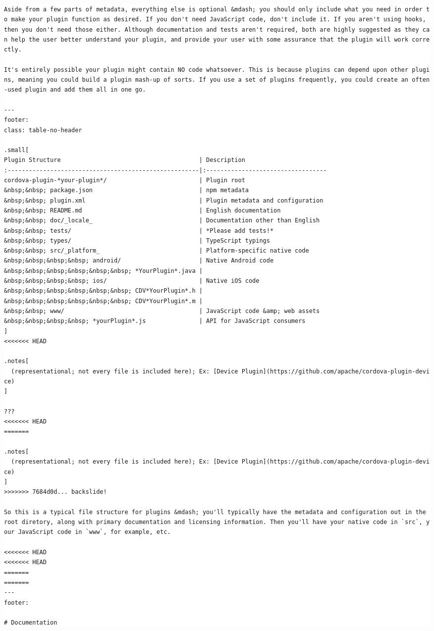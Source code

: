 ```
Aside from a few parts of metadata, everything else is optional &mdash; you should only include what you need in order to make your plugin function as desired. If you don't need JavaScript code, don't include it. If you aren't using hooks, then you don't need those either. Although documentation and tests aren't required, both are highly suggested as they can help the user better understand your plugin, and provide your user with some assurance that the plugin will work correctly.

It's entirely possible your plugin might contain NO code whatsoever. This is because plugins can depend upon other plugins, meaning you could build a plugin mash-up of sorts. If you use a set of plugins frequently, you could create an often-used plugin and add them all in one go.

---
footer:
class: table-no-header

.small[
Plugin Structure                                       | Description
:------------------------------------------------------|:----------------------------------
cordova-plugin-*your-plugin*/                          | Plugin root
&nbsp;&nbsp; package.json                              | npm metadata
&nbsp;&nbsp; plugin.xml                                | Plugin metadata and configuration
&nbsp;&nbsp; README.md                                 | English documentation
&nbsp;&nbsp; doc/_locale_                              | Documentation other than English
&nbsp;&nbsp; tests/                                    | *Please add tests!*
&nbsp;&nbsp; types/                                    | TypeScript typings
&nbsp;&nbsp; src/_platform_                            | Platform-specific native code
&nbsp;&nbsp;&nbsp;&nbsp; android/                      | Native Android code
&nbsp;&nbsp;&nbsp;&nbsp;&nbsp;&nbsp; *YourPlugin*.java |
&nbsp;&nbsp;&nbsp;&nbsp; ios/                          | Native iOS code
&nbsp;&nbsp;&nbsp;&nbsp;&nbsp;&nbsp; CDV*YourPlugin*.h |
&nbsp;&nbsp;&nbsp;&nbsp;&nbsp;&nbsp; CDV*YourPlugin*.m |
&nbsp;&nbsp; www/                                      | JavaScript code &amp; web assets
&nbsp;&nbsp;&nbsp;&nbsp; *yourPlugin*.js               | API for JavaScript consumers
]
<<<<<<< HEAD

.notes[
  (representational; not every file is included here); Ex: [Device Plugin](https://github.com/apache/cordova-plugin-device)
]

???
<<<<<<< HEAD
=======

.notes[
  (representational; not every file is included here); Ex: [Device Plugin](https://github.com/apache/cordova-plugin-device)
]
>>>>>>> 7684d0d... backslide!

So this is a typical file structure for plugins &mdash; you'll typically have the metadata and configuration out in the root diretory, along with primary documentation and licensing information. Then you'll have your native code in `src`, your JavaScript code in `www`, for example, etc.

<<<<<<< HEAD
<<<<<<< HEAD
=======
=======
---
footer:

# Documentation

```